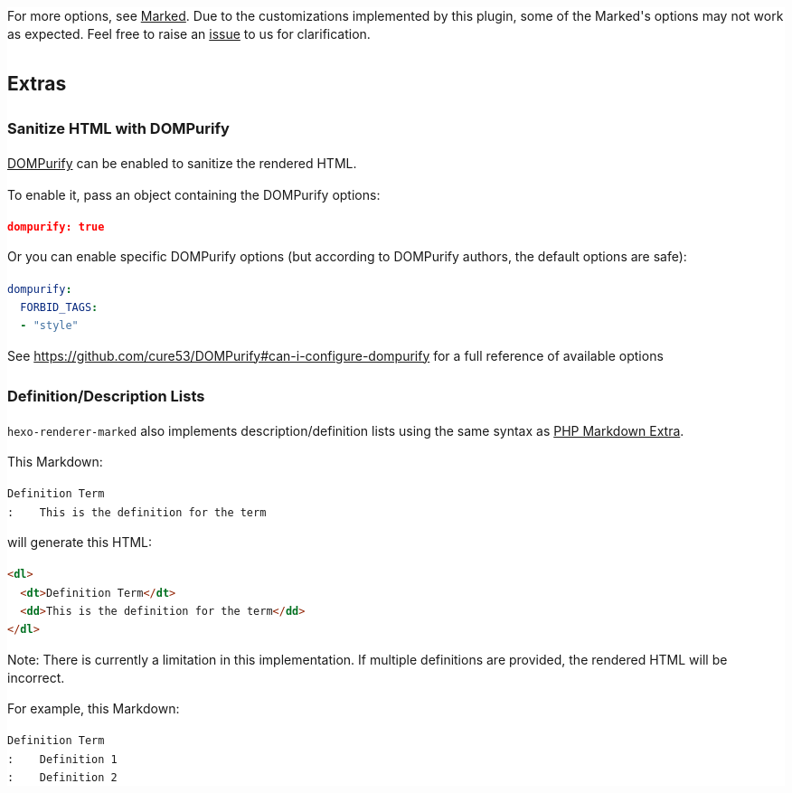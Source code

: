 For more options, see [Marked](https://marked.js.org/using_advanced#options). Due to the customizations implemented by this plugin, some of the Marked's options may not work as expected. Feel free to raise an [issue](https://github.com/hexojs/hexo-renderer-marked/issues) to us for clarification.

## Extras

### Sanitize HTML with DOMPurify

[DOMPurify](https://github.com/cure53/DOMPurify) can be enabled to sanitize the rendered HTML.

To enable it, pass an object containing the DOMPurify options:

```json
dompurify: true
```

Or you can enable specific DOMPurify options (but according to DOMPurify authors, the default options are safe):

```yml
dompurify: 
  FORBID_TAGS:
  - "style"
```

See https://github.com/cure53/DOMPurify#can-i-configure-dompurify for a full reference of available options

### Definition/Description Lists

`hexo-renderer-marked` also implements description/definition lists using the same syntax as [PHP Markdown Extra][PHP Markdown Extra].

This Markdown:

```markdown
Definition Term
:    This is the definition for the term
```

will generate this HTML:

```html
<dl>
  <dt>Definition Term</dt>
  <dd>This is the definition for the term</dd>
</dl>
```

Note: There is currently a limitation in this implementation. If multiple definitions are provided, the rendered HTML will be incorrect.

For example, this Markdown:

```markdown
Definition Term
:    Definition 1
:    Definition 2
```


[Markdown]: https://daringfireball.net/projects/markdown/
[marked]: https://github.com/chjj/marked
[PHP Markdown Extra]: https://michelf.ca/projects/php-markdown/extra/#def-list